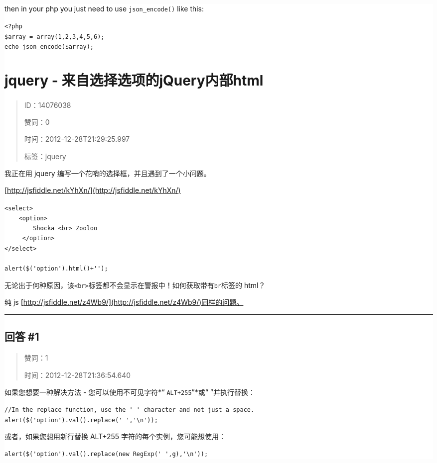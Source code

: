 then in your php you just need to use `json_encode()` like this:

```
<?php
$array = array(1,2,3,4,5,6);
echo json_encode($array); 
```

# jquery - 来自选择选项的jQuery内部html

> ID：14076038
> 
> 赞同：0
> 
> 时间：2012-12-28T21:29:25.997
> 
> 标签：jquery

我正在用 jquery 编写一个花哨的选择框，并且遇到了一个小问题。

[http://jsfiddle.net/kYhXn/](http://jsfiddle.net/kYhXn/)

```
<select>
    <option>
        Shocka <br> Zooloo
     </option>
</select>​

alert($('option').html()+'');​ 
```

无论出于何种原因，该`<br>`标签都不会显示在警报中！如何获取带有`br`标签的 html？

纯 js [http://jsfiddle.net/z4Wb9/](http://jsfiddle.net/z4Wb9/)同样的问题。

* * *

## 回答 #1

> 赞同：1
> 
> 时间：2012-12-28T21:36:54.640

如果您想要一种解决方法 - 您可以使用不可见字符*“ `ALT+255`”*或“ ”并执行替换：

```
//In the replace function, use the ' ' character and not just a space.
alert($('option').val().replace(' ','\n'));​ 
```

或者，如果您想用新行替换 ALT+255 字符的每个实例，您可能想使用：

```
alert($('option').val().replace(new RegExp(' ',g),'\n')); 
```
